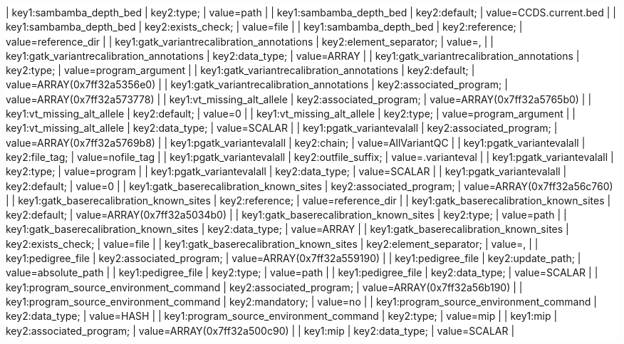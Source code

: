 | key1:sambamba_depth_bed                                 | key2:type;                 | value=path                                              |
| key1:sambamba_depth_bed                                 | key2:default;              | value=CCDS.current.bed                                  |
| key1:sambamba_depth_bed                                 | key2:exists_check;         | value=file                                              |
| key1:sambamba_depth_bed                                 | key2:reference;            | value=reference_dir                                     |
| key1:gatk_variantrecalibration_annotations              | key2:element_separator;    | value=,                                                 |
| key1:gatk_variantrecalibration_annotations              | key2:data_type;            | value=ARRAY                                             |
| key1:gatk_variantrecalibration_annotations              | key2:type;                 | value=program_argument                                  |
| key1:gatk_variantrecalibration_annotations              | key2:default;              | value=ARRAY(0x7ff32a5356e0)                             |
| key1:gatk_variantrecalibration_annotations              | key2:associated_program;   | value=ARRAY(0x7ff32a573778)                             |
| key1:vt_missing_alt_allele                              | key2:associated_program;   | value=ARRAY(0x7ff32a5765b0)                             |
| key1:vt_missing_alt_allele                              | key2:default;              | value=0                                                 |
| key1:vt_missing_alt_allele                              | key2:type;                 | value=program_argument                                  |
| key1:vt_missing_alt_allele                              | key2:data_type;            | value=SCALAR                                            |
| key1:pgatk_variantevalall                               | key2:associated_program;   | value=ARRAY(0x7ff32a5769b8)                             |
| key1:pgatk_variantevalall                               | key2:chain;                | value=AllVariantQC                                      |
| key1:pgatk_variantevalall                               | key2:file_tag;             | value=nofile_tag                                        |
| key1:pgatk_variantevalall                               | key2:outfile_suffix;       | value=.varianteval                                      |
| key1:pgatk_variantevalall                               | key2:type;                 | value=program                                           |
| key1:pgatk_variantevalall                               | key2:data_type;            | value=SCALAR                                            |
| key1:pgatk_variantevalall                               | key2:default;              | value=0                                                 |
| key1:gatk_baserecalibration_known_sites                 | key2:associated_program;   | value=ARRAY(0x7ff32a56c760)                             |
| key1:gatk_baserecalibration_known_sites                 | key2:reference;            | value=reference_dir                                     |
| key1:gatk_baserecalibration_known_sites                 | key2:default;              | value=ARRAY(0x7ff32a5034b0)                             |
| key1:gatk_baserecalibration_known_sites                 | key2:type;                 | value=path                                              |
| key1:gatk_baserecalibration_known_sites                 | key2:data_type;            | value=ARRAY                                             |
| key1:gatk_baserecalibration_known_sites                 | key2:exists_check;         | value=file                                              |
| key1:gatk_baserecalibration_known_sites                 | key2:element_separator;    | value=,                                                 |
| key1:pedigree_file                                      | key2:associated_program;   | value=ARRAY(0x7ff32a559190)                             |
| key1:pedigree_file                                      | key2:update_path;          | value=absolute_path                                     |
| key1:pedigree_file                                      | key2:type;                 | value=path                                              |
| key1:pedigree_file                                      | key2:data_type;            | value=SCALAR                                            |
| key1:program_source_environment_command                 | key2:associated_program;   | value=ARRAY(0x7ff32a56b190)                             |
| key1:program_source_environment_command                 | key2:mandatory;            | value=no                                                |
| key1:program_source_environment_command                 | key2:data_type;            | value=HASH                                              |
| key1:program_source_environment_command                 | key2:type;                 | value=mip                                               |
| key1:mip                                                | key2:associated_program;   | value=ARRAY(0x7ff32a500c90)                             |
| key1:mip                                                | key2:data_type;            | value=SCALAR                                            |